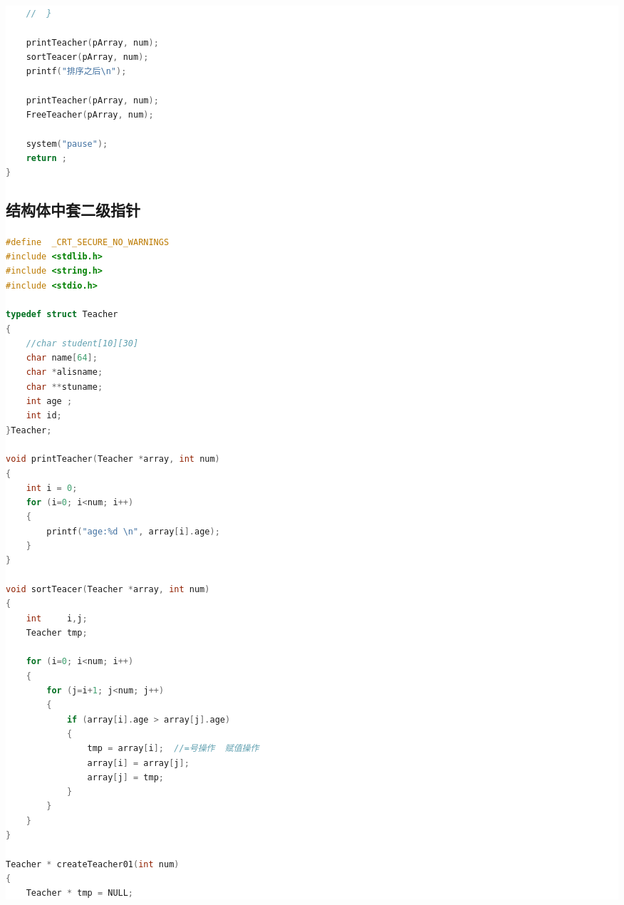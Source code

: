 ```c
	// 	}

	printTeacher(pArray, num);
	sortTeacer(pArray, num);
	printf("排序之后\n");

	printTeacher(pArray, num);
	FreeTeacher(pArray, num);

	system("pause");
	return ;
}
```

## 结构体中套二级指针

```c
#define  _CRT_SECURE_NO_WARNINGS 
#include <stdlib.h>
#include <string.h>
#include <stdio.h>

typedef struct Teacher
{
	//char student[10][30]
	char name[64];
	char *alisname;
	char **stuname; 
	int age ;
	int id;
}Teacher;

void printTeacher(Teacher *array, int num)
{
	int i = 0;
	for (i=0; i<num; i++)
	{
		printf("age:%d \n", array[i].age);
	}
}

void sortTeacer(Teacher *array, int num)
{
	int		i,j;
	Teacher tmp;

	for (i=0; i<num; i++)
	{
		for (j=i+1; j<num; j++)
		{
			if (array[i].age > array[j].age)
			{
				tmp = array[i];  //=号操作  赋值操作
				array[i] = array[j];
				array[j] = tmp;
			}
		}
	}
}

Teacher * createTeacher01(int num)
{
	Teacher * tmp = NULL;
```
